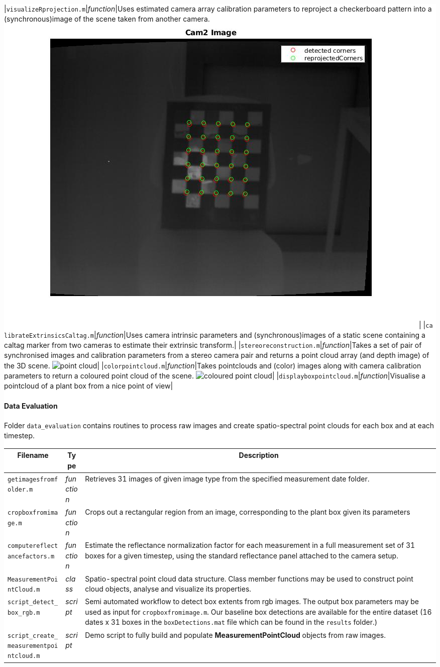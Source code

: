 |`visualizeRprojection.m`|*function*|Uses estimated camera array calibration parameters to reproject a checkerboard pattern into a (synchronous)image of the scene taken from another camera. ![checkerboard-reprojection](results/checkerboard-reprojection.jpg)|
|`calibrateExtrinsicsCaltag.m`|*function*|Uses camera intrinsic parameters and (synchronous)images of a static scene containing a caltag marker from two cameras to estimate their extrinsic transform.|
|`stereoreconstruction.m`|*function*|Takes a set of pair of synchronised images and calibration parameters from a stereo camera pair and returns a point cloud array (and depth image) of the 3D scene. ![point cloud](results/ir-cloud.png)|
|`colorpointcloud.m`|*function*|Takes pointclouds and (color) images along with camera calibration parameters to return a coloured point cloud of the scene. ![coloured point cloud](results/rgb-cloud.png)|
|`displayboxpointcloud.m`|*function*|Visualise a pointcloud of a plant box from a nice point of view|

#### Data Evaluation
Folder `data_evaluation`  contains routines to process raw images and create spatio-spectral point clouds for each box and at each timestep.

| Filename | Type | Description |
|---|---|---|
|`getimagesfromfolder.m`|*function*|Retrieves 31 images of given image type from the specified measurement date folder.|
|`cropboxfromimage.m`|*function*|Crops out a rectangular region from an image, corresponding to the plant box given its parameters|
|`computereflectancefactors.m`|*function*|Estimate the reflectance normalization factor for each measurement in a full measurement set of 31 boxes for a given timestep, using the standard reflectance panel attached to the camera setup.|
|`MeasurementPointCloud.m`|*class*|Spatio-spectral point cloud data structure. Class member functions may be used to construct point cloud objects, analyse and visualize its properties.|
|`script_detect_box_rgb.m`|*script*|Semi automated workflow to detect box extents from rgb images. The output box parameters may be used as input for `cropboxfromimage.m`. Our baseline box detections are available for the entire dataset (16 dates x 31 boxes in the `boxDetections.mat` file which can be found in the `results` folder.)|
|`script_create_measurementpointcloud.m`|*script*|Demo script to fully build and populate **MeasurementPointCloud** objects from raw images.|
